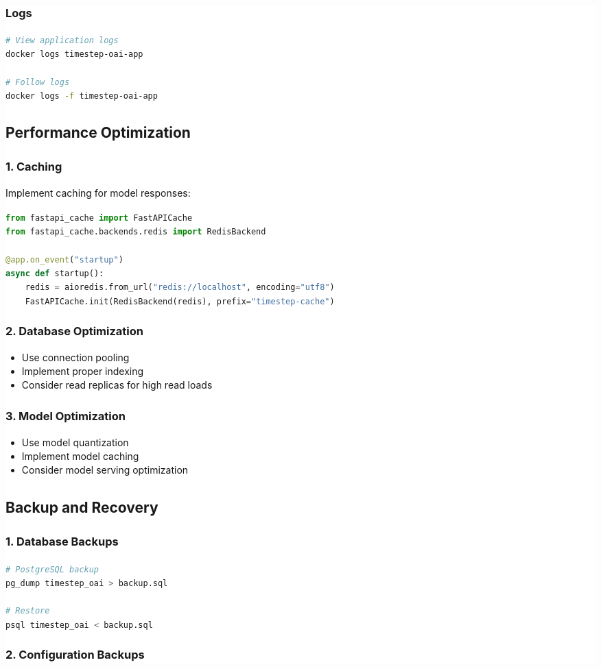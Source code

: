 ### Logs

```bash
# View application logs
docker logs timestep-oai-app

# Follow logs
docker logs -f timestep-oai-app
```

## Performance Optimization

### 1. Caching

Implement caching for model responses:

```python
from fastapi_cache import FastAPICache
from fastapi_cache.backends.redis import RedisBackend

@app.on_event("startup")
async def startup():
    redis = aioredis.from_url("redis://localhost", encoding="utf8")
    FastAPICache.init(RedisBackend(redis), prefix="timestep-cache")
```

### 2. Database Optimization

- Use connection pooling
- Implement proper indexing
- Consider read replicas for high read loads

### 3. Model Optimization

- Use model quantization
- Implement model caching
- Consider model serving optimization

## Backup and Recovery

### 1. Database Backups

```bash
# PostgreSQL backup
pg_dump timestep_oai > backup.sql

# Restore
psql timestep_oai < backup.sql
```

### 2. Configuration Backups
